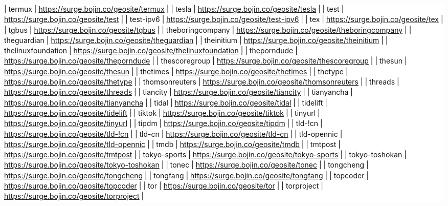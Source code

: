 | termux | https://surge.bojin.co/geosite/termux |
| tesla | https://surge.bojin.co/geosite/tesla |
| test | https://surge.bojin.co/geosite/test |
| test-ipv6 | https://surge.bojin.co/geosite/test-ipv6 |
| tex | https://surge.bojin.co/geosite/tex |
| tgbus | https://surge.bojin.co/geosite/tgbus |
| theboringcompany | https://surge.bojin.co/geosite/theboringcompany |
| theguardian | https://surge.bojin.co/geosite/theguardian |
| theinitium | https://surge.bojin.co/geosite/theinitium |
| thelinuxfoundation | https://surge.bojin.co/geosite/thelinuxfoundation |
| theporndude | https://surge.bojin.co/geosite/theporndude |
| thescoregroup | https://surge.bojin.co/geosite/thescoregroup |
| thesun | https://surge.bojin.co/geosite/thesun |
| thetimes | https://surge.bojin.co/geosite/thetimes |
| thetype | https://surge.bojin.co/geosite/thetype |
| thomsonreuters | https://surge.bojin.co/geosite/thomsonreuters |
| threads | https://surge.bojin.co/geosite/threads |
| tiancity | https://surge.bojin.co/geosite/tiancity |
| tianyancha | https://surge.bojin.co/geosite/tianyancha |
| tidal | https://surge.bojin.co/geosite/tidal |
| tidelift | https://surge.bojin.co/geosite/tidelift |
| tiktok | https://surge.bojin.co/geosite/tiktok |
| tinyurl | https://surge.bojin.co/geosite/tinyurl |
| tipdm | https://surge.bojin.co/geosite/tipdm |
| tld-!cn | https://surge.bojin.co/geosite/tld-!cn |
| tld-cn | https://surge.bojin.co/geosite/tld-cn |
| tld-opennic | https://surge.bojin.co/geosite/tld-opennic |
| tmdb | https://surge.bojin.co/geosite/tmdb |
| tmtpost | https://surge.bojin.co/geosite/tmtpost |
| tokyo-sports | https://surge.bojin.co/geosite/tokyo-sports |
| tokyo-toshokan | https://surge.bojin.co/geosite/tokyo-toshokan |
| tonec | https://surge.bojin.co/geosite/tonec |
| tongcheng | https://surge.bojin.co/geosite/tongcheng |
| tongfang | https://surge.bojin.co/geosite/tongfang |
| topcoder | https://surge.bojin.co/geosite/topcoder |
| tor | https://surge.bojin.co/geosite/tor |
| torproject | https://surge.bojin.co/geosite/torproject |